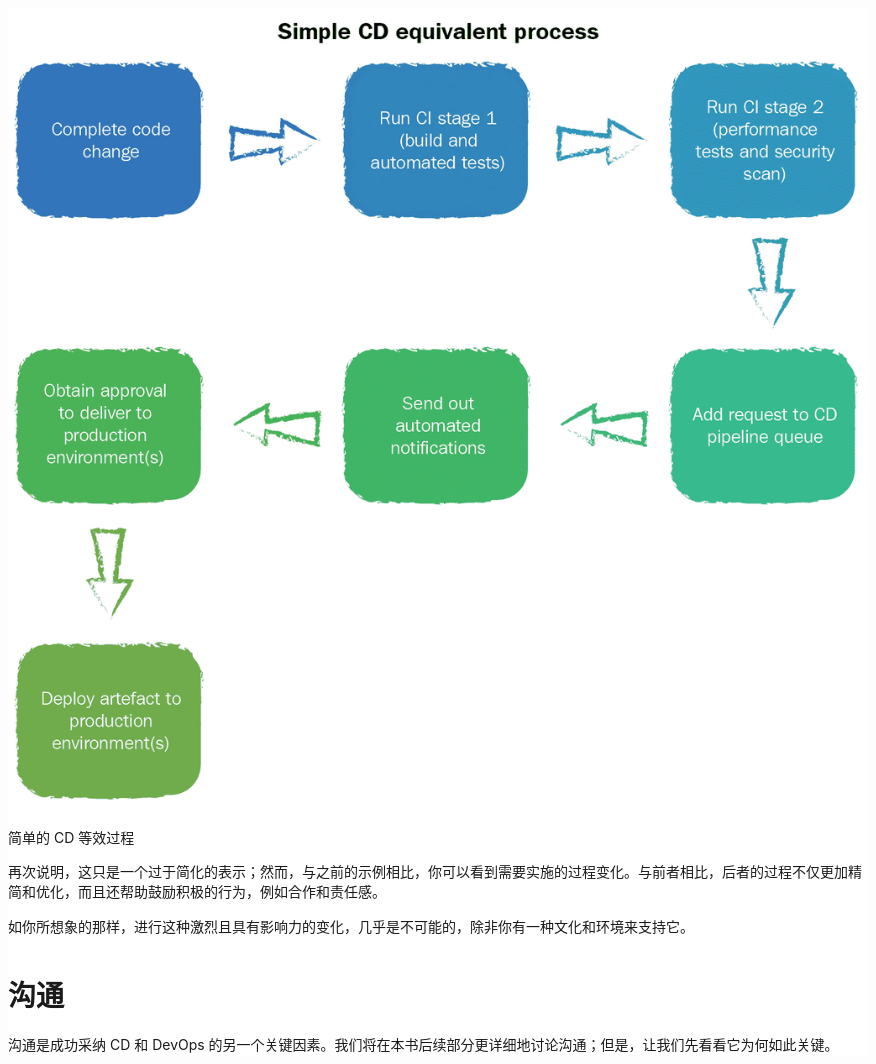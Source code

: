 ![](img/e7f9bebc-2e4c-4afd-b72e-94a7fb6c1d5b.png)

简单的 CD 等效过程

再次说明，这只是一个过于简化的表示；然而，与之前的示例相比，你可以看到需要实施的过程变化。与前者相比，后者的过程不仅更加精简和优化，而且还帮助鼓励积极的行为，例如合作和责任感。

如你所想象的那样，进行这种激烈且具有影响力的变化，几乎是不可能的，除非你有一种文化和环境来支持它。

# 沟通

沟通是成功采纳 CD 和 DevOps 的另一个关键因素。我们将在本书后续部分更详细地讨论沟通；但是，让我们先看看它为何如此关键。
